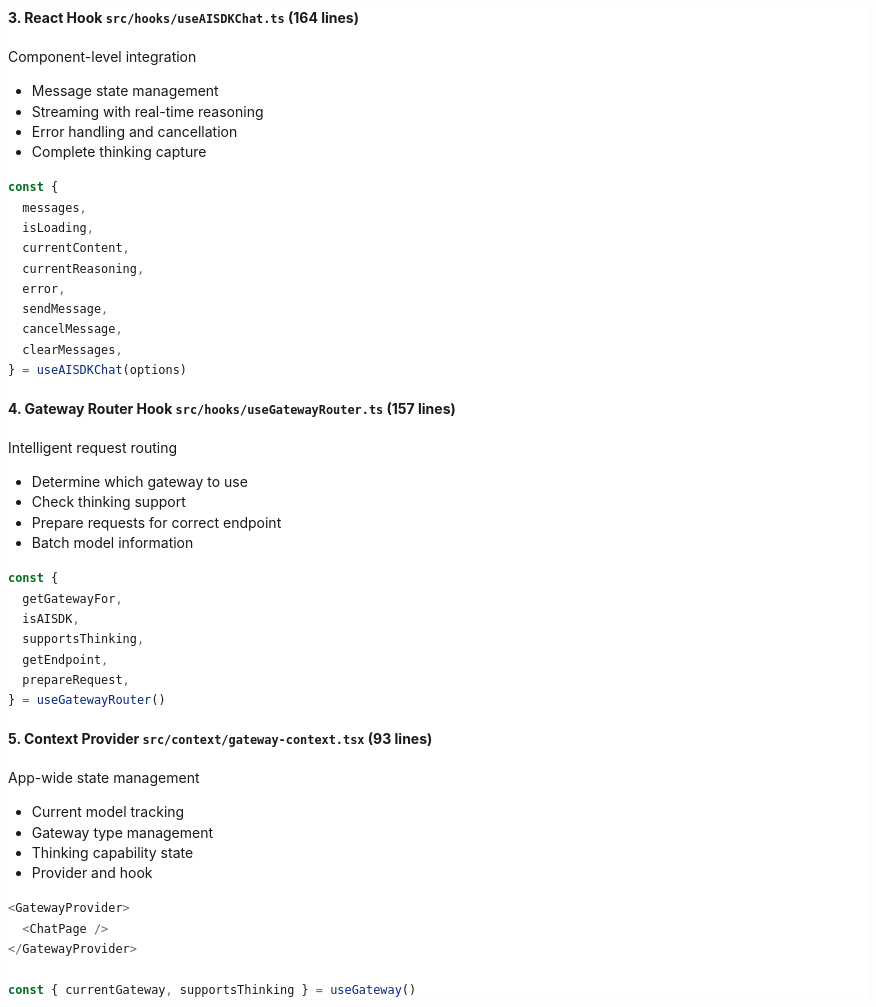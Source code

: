 #### 3. **React Hook** `src/hooks/useAISDKChat.ts` (164 lines)
Component-level integration
- Message state management
- Streaming with real-time reasoning
- Error handling and cancellation
- Complete thinking capture

```typescript
const {
  messages,
  isLoading,
  currentContent,
  currentReasoning,
  error,
  sendMessage,
  cancelMessage,
  clearMessages,
} = useAISDKChat(options)
```

#### 4. **Gateway Router Hook** `src/hooks/useGatewayRouter.ts` (157 lines)
Intelligent request routing
- Determine which gateway to use
- Check thinking support
- Prepare requests for correct endpoint
- Batch model information

```typescript
const {
  getGatewayFor,
  isAISDK,
  supportsThinking,
  getEndpoint,
  prepareRequest,
} = useGatewayRouter()
```

#### 5. **Context Provider** `src/context/gateway-context.tsx` (93 lines)
App-wide state management
- Current model tracking
- Gateway type management
- Thinking capability state
- Provider and hook

```typescript
<GatewayProvider>
  <ChatPage />
</GatewayProvider>

const { currentGateway, supportsThinking } = useGateway()
```
